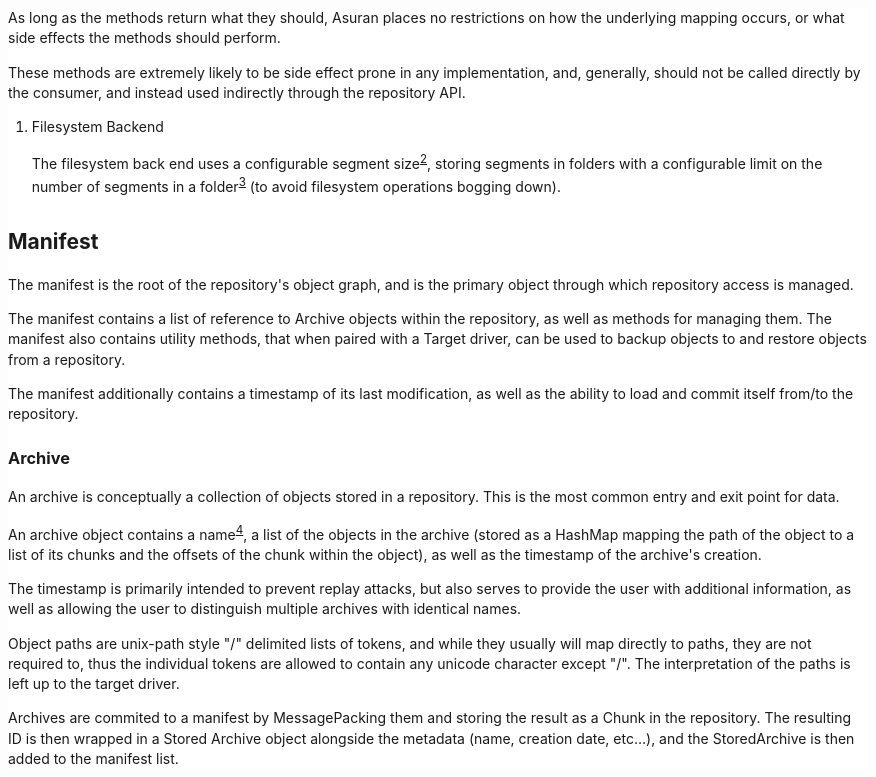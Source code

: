 As long as the methods return what they should, Asuran places no restrictions on how the
underlying mapping occurs, or what side effects the methods should perform.

These methods are extremely likely to be side effect prone in any implementation, and,
generally, should not be called directly by the consumer, and instead used indirectly through
the repository API.

1.  Filesystem Backend

    The filesystem back end uses a configurable segment size<sup><a id="fnr.2" class="footref" href="#fn.2">2</a></sup>, storing segments in folders
    with a configurable limit on the number of segments in a folder<sup><a id="fnr.3" class="footref" href="#fn.3">3</a></sup> (to avoid filesystem
    operations bogging down).


<a id="org863c48a"></a>

## Manifest

The manifest is the root of the repository's object graph, and is the primary object through
which repository access is managed.

The manifest contains a list of reference to Archive objects within the repository, as well as
methods for managing them. The manifest also contains utility methods, that when paired with a
Target driver, can be used to backup objects to and restore objects from a repository.

The manifest additionally contains a timestamp of its last modification, as well as the ability
to load and commit itself from/to the repository.


<a id="orgaff1598"></a>

### Archive

An archive is conceptually a collection of objects stored in a repository.  This is the most
common entry and exit point for data.

An archive object contains a name<sup><a id="fnr.4" class="footref" href="#fn.4">4</a></sup>, a list of the objects in the archive (stored as a
HashMap mapping the path of the object to a list of its chunks and the offsets of the chunk
within the object), as well as the timestamp of the archive's creation.

The timestamp is primarily intended to prevent replay attacks, but also serves to provide the
user with additional information, as well as allowing the user to distinguish multiple archives
with identical names.

Object paths are unix-path style "/" delimited lists of tokens, and while they usually will map
directly to paths, they are not required to, thus the individual tokens are allowed to contain
any unicode character except "/".  The interpretation of the paths is left up to the target
driver.

Archives are commited to a manifest by MessagePacking them and storing the result as a Chunk in
the repository. The resulting ID is then wrapped in a Stored Archive object alongside the
metadata (name, creation date, etc&#x2026;), and the StoredArchive is then added to the manifest
list.

